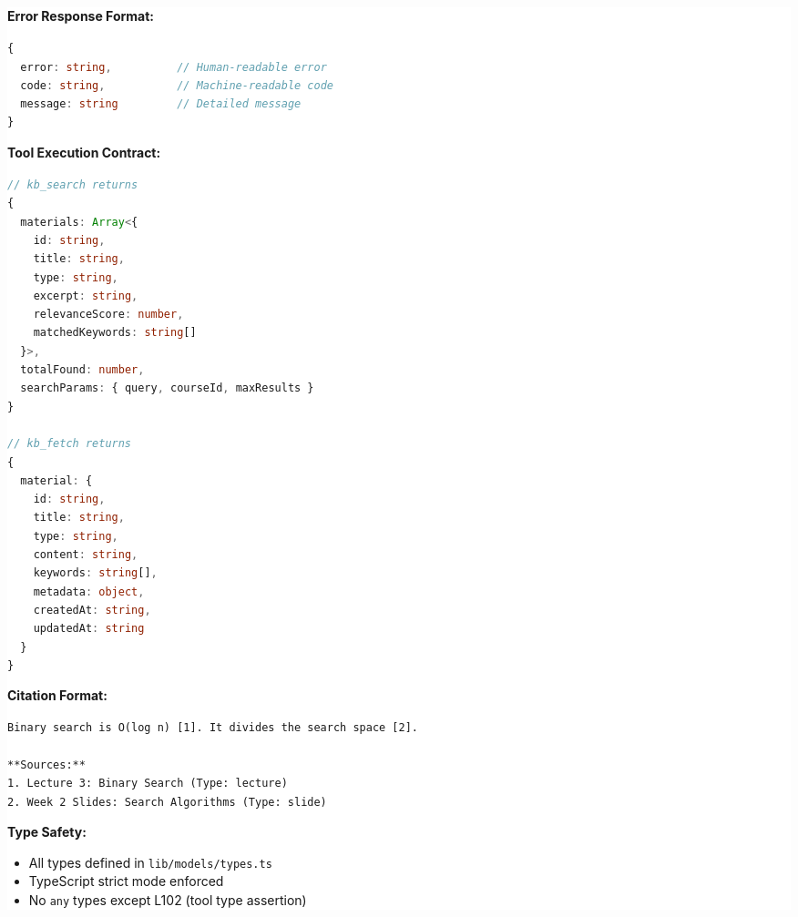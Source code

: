 **Error Response Format:**
```typescript
{
  error: string,          // Human-readable error
  code: string,           // Machine-readable code
  message: string         // Detailed message
}
```

**Tool Execution Contract:**
```typescript
// kb_search returns
{
  materials: Array<{
    id: string,
    title: string,
    type: string,
    excerpt: string,
    relevanceScore: number,
    matchedKeywords: string[]
  }>,
  totalFound: number,
  searchParams: { query, courseId, maxResults }
}

// kb_fetch returns
{
  material: {
    id: string,
    title: string,
    type: string,
    content: string,
    keywords: string[],
    metadata: object,
    createdAt: string,
    updatedAt: string
  }
}
```

**Citation Format:**
```
Binary search is O(log n) [1]. It divides the search space [2].

**Sources:**
1. Lecture 3: Binary Search (Type: lecture)
2. Week 2 Slides: Search Algorithms (Type: slide)
```

**Type Safety:**
- All types defined in `lib/models/types.ts`
- TypeScript strict mode enforced
- No `any` types except L102 (tool type assertion)
